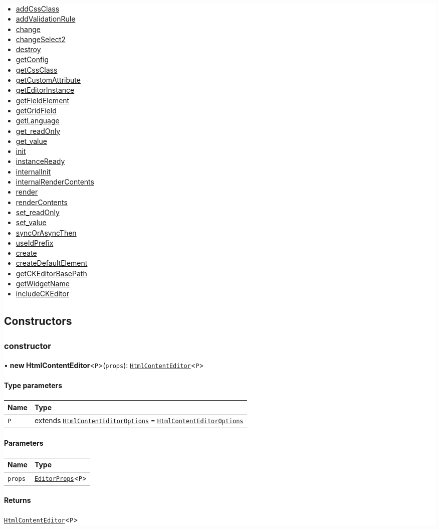 - [addCssClass](HtmlContentEditor.md#addcssclass)
- [addValidationRule](HtmlContentEditor.md#addvalidationrule)
- [change](HtmlContentEditor.md#change)
- [changeSelect2](HtmlContentEditor.md#changeselect2)
- [destroy](HtmlContentEditor.md#destroy)
- [getConfig](HtmlContentEditor.md#getconfig)
- [getCssClass](HtmlContentEditor.md#getcssclass)
- [getCustomAttribute](HtmlContentEditor.md#getcustomattribute)
- [getEditorInstance](HtmlContentEditor.md#geteditorinstance)
- [getFieldElement](HtmlContentEditor.md#getfieldelement)
- [getGridField](HtmlContentEditor.md#getgridfield)
- [getLanguage](HtmlContentEditor.md#getlanguage)
- [get\_readOnly](HtmlContentEditor.md#get_readonly)
- [get\_value](HtmlContentEditor.md#get_value)
- [init](HtmlContentEditor.md#init)
- [instanceReady](HtmlContentEditor.md#instanceready)
- [internalInit](HtmlContentEditor.md#internalinit)
- [internalRenderContents](HtmlContentEditor.md#internalrendercontents)
- [render](HtmlContentEditor.md#render)
- [renderContents](HtmlContentEditor.md#rendercontents)
- [set\_readOnly](HtmlContentEditor.md#set_readonly)
- [set\_value](HtmlContentEditor.md#set_value)
- [syncOrAsyncThen](HtmlContentEditor.md#syncorasyncthen)
- [useIdPrefix](HtmlContentEditor.md#useidprefix)
- [create](HtmlContentEditor.md#create)
- [createDefaultElement](HtmlContentEditor.md#createdefaultelement)
- [getCKEditorBasePath](HtmlContentEditor.md#getckeditorbasepath)
- [getWidgetName](HtmlContentEditor.md#getwidgetname)
- [includeCKEditor](HtmlContentEditor.md#includeckeditor)

## Constructors

### constructor

• **new HtmlContentEditor**\<`P`\>(`props`): [`HtmlContentEditor`](HtmlContentEditor.md)\<`P`\>

#### Type parameters

| Name | Type |
| :------ | :------ |
| `P` | extends [`HtmlContentEditorOptions`](../interfaces/HtmlContentEditorOptions.md) = [`HtmlContentEditorOptions`](../interfaces/HtmlContentEditorOptions.md) |

#### Parameters

| Name | Type |
| :------ | :------ |
| `props` | [`EditorProps`](../README.md#editorprops)\<`P`\> |

#### Returns

[`HtmlContentEditor`](HtmlContentEditor.md)\<`P`\>
